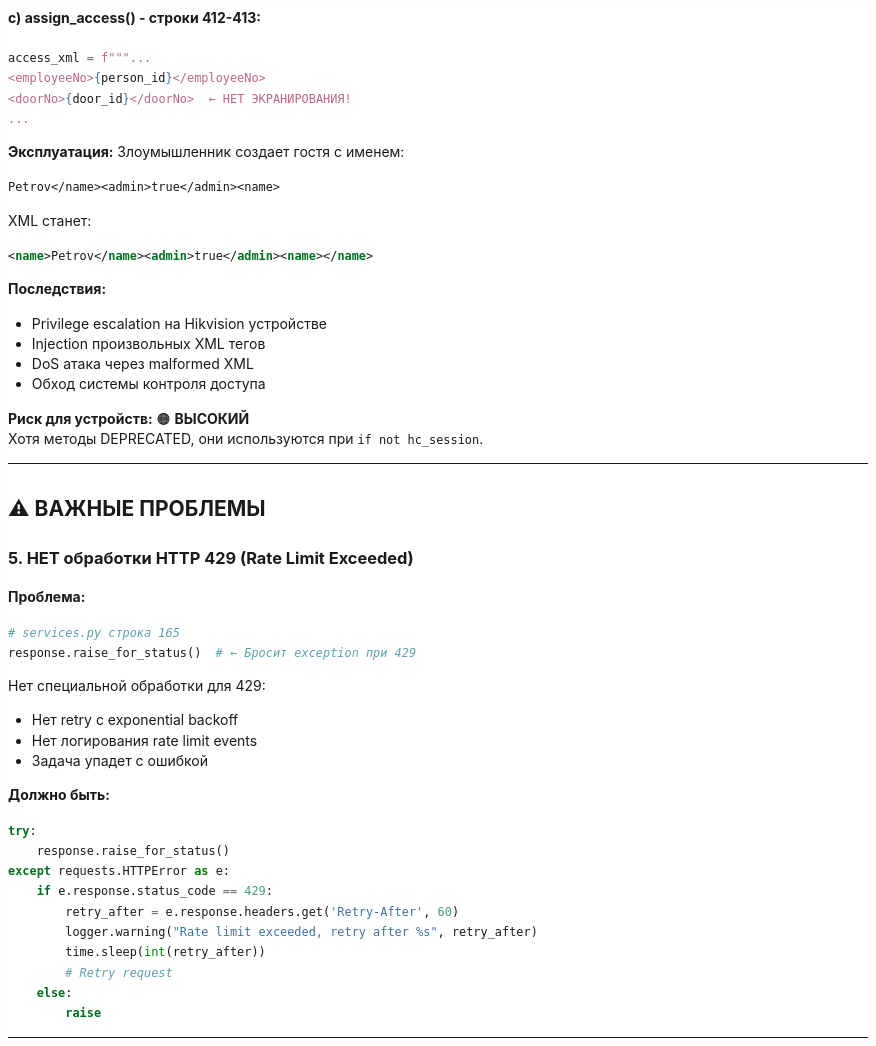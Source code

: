 #### c) assign_access() - строки 412-413:
```python
access_xml = f"""...
<employeeNo>{person_id}</employeeNo>
<doorNo>{door_id}</doorNo>  ← НЕТ ЭКРАНИРОВАНИЯ!
...
```

**Эксплуатация:**
Злоумышленник создает гостя с именем:
```
Petrov</name><admin>true</admin><name>
```

XML станет:
```xml
<name>Petrov</name><admin>true</admin><name></name>
```

**Последствия:**
- Privilege escalation на Hikvision устройстве
- Injection произвольных XML тегов
- DoS атака через malformed XML
- Обход системы контроля доступа

**Риск для устройств:** 🟠 **ВЫСОКИЙ**  
Хотя методы DEPRECATED, они используются при `if not hc_session`.

---

## ⚠️ ВАЖНЫЕ ПРОБЛЕМЫ

### 5. НЕТ обработки HTTP 429 (Rate Limit Exceeded)

**Проблема:**
```python
# services.py строка 165
response.raise_for_status()  # ← Бросит exception при 429
```

Нет специальной обработки для 429:
- Нет retry с exponential backoff
- Нет логирования rate limit events
- Задача упадет с ошибкой

**Должно быть:**
```python
try:
    response.raise_for_status()
except requests.HTTPError as e:
    if e.response.status_code == 429:
        retry_after = e.response.headers.get('Retry-After', 60)
        logger.warning("Rate limit exceeded, retry after %s", retry_after)
        time.sleep(int(retry_after))
        # Retry request
    else:
        raise
```

---